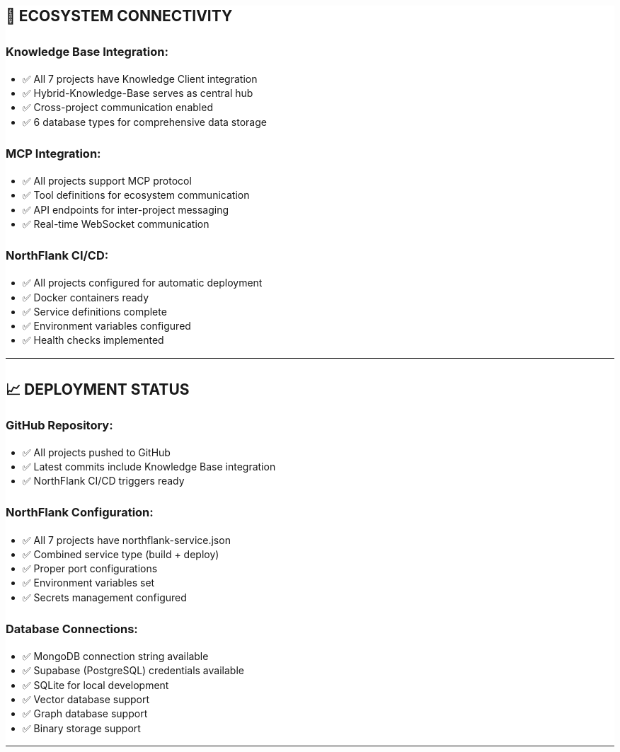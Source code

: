 
## 🔗 ECOSYSTEM CONNECTIVITY

### **Knowledge Base Integration:**

- ✅ All 7 projects have Knowledge Client integration
- ✅ Hybrid-Knowledge-Base serves as central hub
- ✅ Cross-project communication enabled
- ✅ 6 database types for comprehensive data storage

### **MCP Integration:**

- ✅ All projects support MCP protocol
- ✅ Tool definitions for ecosystem communication
- ✅ API endpoints for inter-project messaging
- ✅ Real-time WebSocket communication

### **NorthFlank CI/CD:**

- ✅ All projects configured for automatic deployment
- ✅ Docker containers ready
- ✅ Service definitions complete
- ✅ Environment variables configured
- ✅ Health checks implemented

---

## 📈 DEPLOYMENT STATUS

### **GitHub Repository:**

- ✅ All projects pushed to GitHub
- ✅ Latest commits include Knowledge Base integration
- ✅ NorthFlank CI/CD triggers ready

### **NorthFlank Configuration:**

- ✅ All 7 projects have northflank-service.json
- ✅ Combined service type (build + deploy)
- ✅ Proper port configurations
- ✅ Environment variables set
- ✅ Secrets management configured

### **Database Connections:**

- ✅ MongoDB connection string available
- ✅ Supabase (PostgreSQL) credentials available
- ✅ SQLite for local development
- ✅ Vector database support
- ✅ Graph database support
- ✅ Binary storage support

---